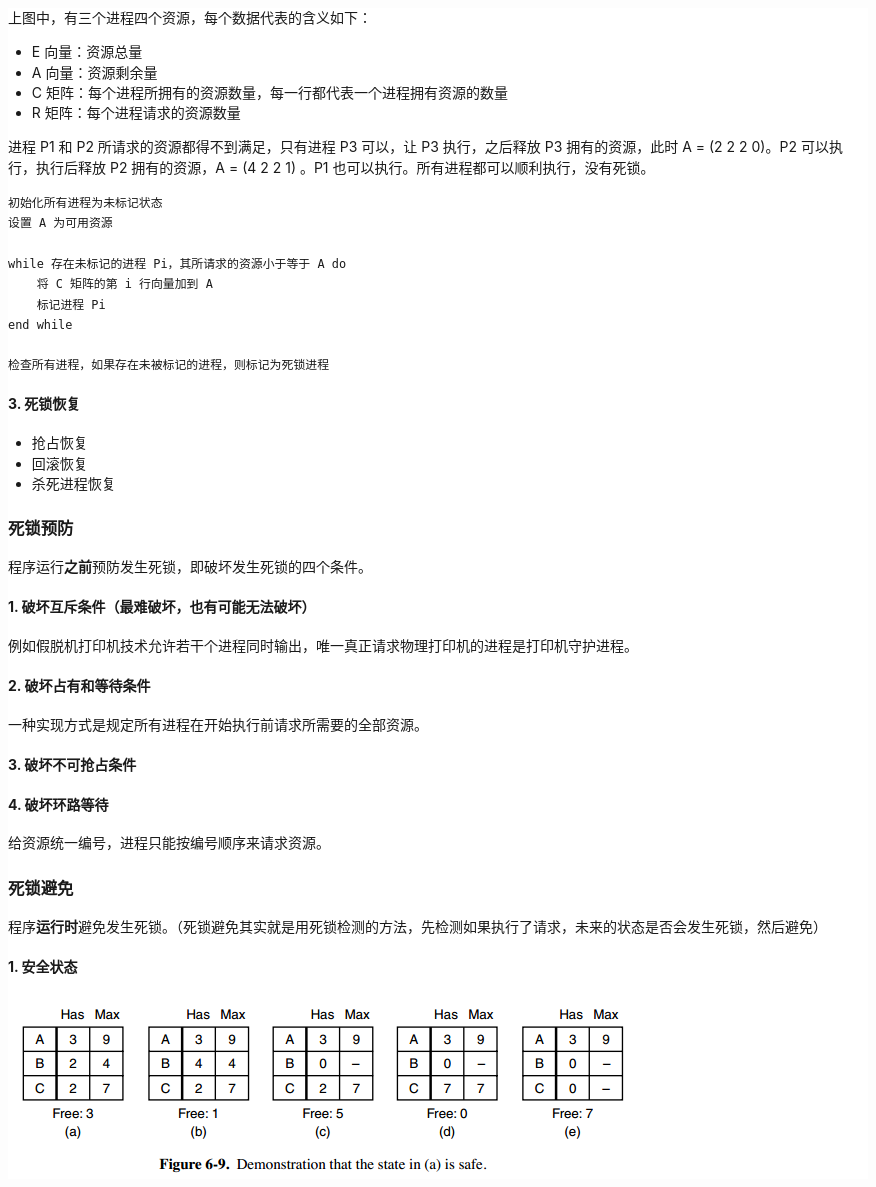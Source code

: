 上图中，有三个进程四个资源，每个数据代表的含义如下：

- E 向量：资源总量
- A 向量：资源剩余量
- C 矩阵：每个进程所拥有的资源数量，每一行都代表一个进程拥有资源的数量
- R 矩阵：每个进程请求的资源数量

进程 P1 和 P2 所请求的资源都得不到满足，只有进程 P3 可以，让 P3 执行，之后释放 P3 拥有的资源，此时 A = (2 2 2 0)。P2 可以执行，执行后释放 P2 拥有的资源，A = (4 2 2 1) 。P1 也可以执行。所有进程都可以顺利执行，没有死锁。

```
初始化所有进程为未标记状态
设置 A 为可用资源

while 存在未标记的进程 Pi，其所请求的资源小于等于 A do
    将 C 矩阵的第 i 行向量加到 A
    标记进程 Pi
end while

检查所有进程，如果存在未被标记的进程，则标记为死锁进程
```

#### 3. 死锁恢复

- 抢占恢复
- 回滚恢复
- 杀死进程恢复

### 死锁预防

程序运行**之前**预防发生死锁，即破坏发生死锁的四个条件。

#### 1. 破坏互斥条件（最难破坏，也有可能无法破坏）

例如假脱机打印机技术允许若干个进程同时输出，唯一真正请求物理打印机的进程是打印机守护进程。

#### 2. 破坏占有和等待条件

一种实现方式是规定所有进程在开始执行前请求所需要的全部资源。

#### 3. 破坏不可抢占条件

#### 4. 破坏环路等待

给资源统一编号，进程只能按编号顺序来请求资源。

### 死锁避免

程序**运行时**避免发生死锁。（死锁避免其实就是用死锁检测的方法，先检测如果执行了请求，未来的状态是否会发生死锁，然后避免）

#### 1. 安全状态

![68747470733a2f2f63732d6e6f7465732d313235363130393739362e636f732e61702d6775616e677a686f752e6d7971636c6f75642e636f6d2f65643532333035312d363038662d346333662d623334332d3338336532643139343437302e706e67](figures/68747470733a2f2f63732d6e6f7465732d313235363130393739362e636f732e61702d6775616e677a686f752e6d7971636c6f75642e636f6d2f65643532333035312d363038662d346333662d623334332d3338336532643139343437302e706e67.png)
